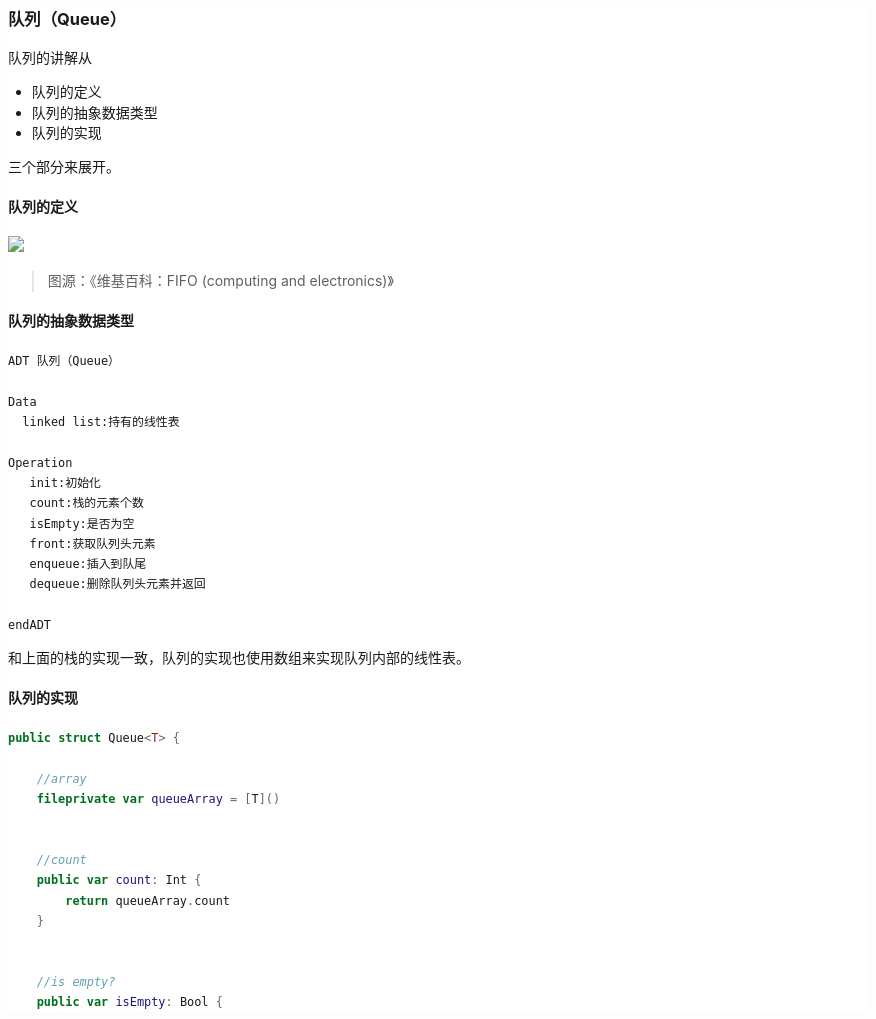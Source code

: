 



### 队列（Queue）



队列的讲解从

- 队列的定义
- 队列的抽象数据类型
- 队列的实现

三个部分来展开。



#### 队列的定义





![](https://user-gold-cdn.xitu.io/2018/1/31/16147cdb8db00b50?w=618&h=432&f=png&s=95179)



> 图源：《维基百科：FIFO (computing and electronics)》





#### 队列的抽象数据类型

```
ADT 队列（Queue）

Data
  linked list:持有的线性表

Operation
   init:初始化
   count:栈的元素个数
   isEmpty:是否为空
   front:获取队列头元素
   enqueue:插入到队尾
   dequeue:删除队列头元素并返回
   
endADT
```



和上面的栈的实现一致，队列的实现也使用数组来实现队列内部的线性表。



#### 队列的实现

```swift
public struct Queue<T> {
    
    //array
    fileprivate var queueArray = [T]()
    
    
    //count
    public var count: Int {
        return queueArray.count
    }
    
    
    //is empty?
    public var isEmpty: Bool {
```
